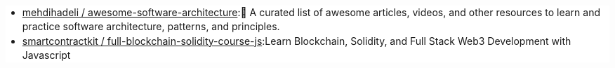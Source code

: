 * [mehdihadeli / awesome-software-architecture](https://github.com/mehdihadeli/awesome-software-architecture):🚀 A curated list of awesome articles, videos, and other resources to learn and practice software architecture, patterns, and principles.
* [smartcontractkit / full-blockchain-solidity-course-js](https://github.com/smartcontractkit/full-blockchain-solidity-course-js):Learn Blockchain, Solidity, and Full Stack Web3 Development with Javascript
